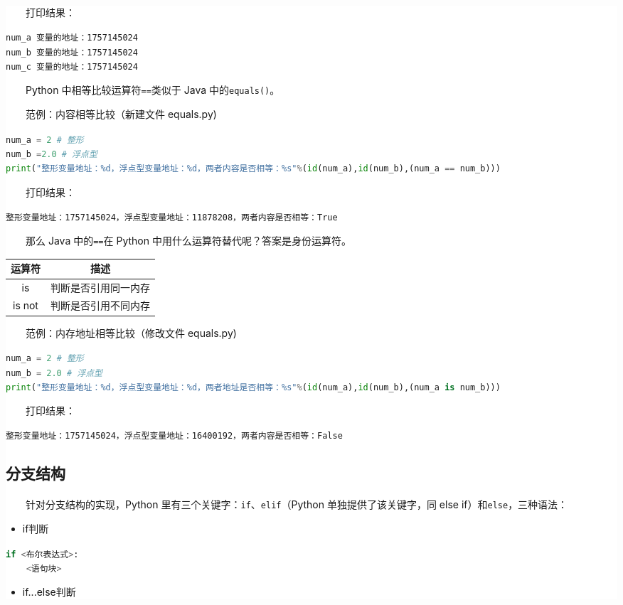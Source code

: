 　　打印结果：

```
num_a 变量的地址：1757145024
num_b 变量的地址：1757145024
num_c 变量的地址：1757145024
```

　　Python 中相等比较运算符`==`类似于 Java 中的`equals()`。

　　范例：内容相等比较（新建文件 equals.py)

```python
num_a = 2 # 整形
num_b =2.0 # 浮点型
print("整形变量地址：%d，浮点型变量地址：%d，两者内容是否相等：%s"%(id(num_a),id(num_b),(num_a == num_b)))
```

　　打印结果：

```
整形变量地址：1757145024，浮点型变量地址：11878208，两者内容是否相等：True
```

　　那么 Java 中的`==`在 Python 中用什么运算符替代呢？答案是身份运算符。

| 运算符 |         描述         |
| :----: | :------------------: |
|   is   | 判断是否引用同一内存 |
| is not | 判断是否引用不同内存 |

　　范例：内存地址相等比较（修改文件 equals.py)

```python
num_a = 2 # 整形
num_b = 2.0 # 浮点型
print("整形变量地址：%d，浮点型变量地址：%d，两者地址是否相等：%s"%(id(num_a),id(num_b),(num_a is num_b)))
```

　　打印结果：

```
整形变量地址：1757145024，浮点型变量地址：16400192，两者内容是否相等：False
```

## 分支结构

　　针对分支结构的实现，Python 里有三个关键字：`if`、`elif`（Python 单独提供了该关键字，同 else if）和`else`，三种语法：

- if判断


```python
if <布尔表达式>:
    <语句块>
```

- if...else判断

